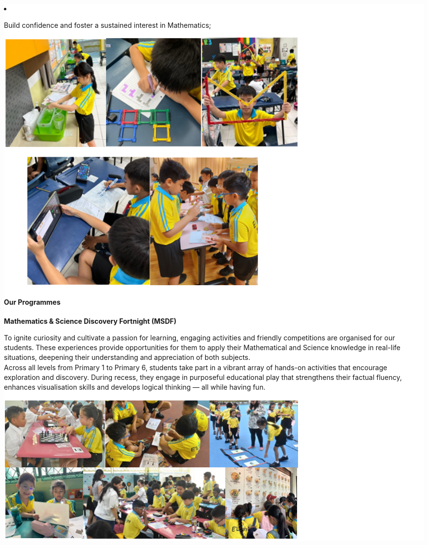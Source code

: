 <li>
<p>Build confidence and foster a sustained interest in Mathematics;</p>
</li>
</ul>
<p></p>
<div class="isomer-image-wrapper">
<img style="width: 70%;" height="auto" width="100%" alt="Math Pic1" src="/images/Mathematics/Math_Pic1.png">
</div>
<h4>Our Programmes</h4>
<p><strong>Mathematics &amp; Science Discovery Fortnight (MSDF)</strong>
</p>
<p>To ignite curiosity and cultivate a passion for learning, engaging activities
and friendly competitions are organised for our students. These experiences
provide opportunities for them to apply their Mathematical and Science
knowledge in real-life situations, deepening their understanding and appreciation
of both subjects.
<br>Across all levels from Primary 1 to Primary 6, students take part in a
vibrant array of hands-on activities that encourage exploration and discovery.
During recess, they engage in purposeful educational play that strengthens
their factual fluency, enhances visualisation skills and develops logical
thinking — all while having fun.
<br>
</p>
<div class="isomer-image-wrapper">
<img style="width: 70%;" height="auto" width="100%" alt="Math Pic2" src="/images/Mathematics/Math_Pic2.png">
</div>